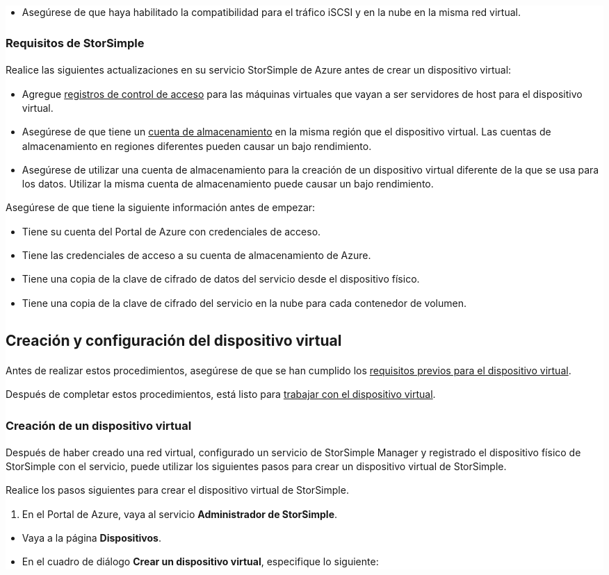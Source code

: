 - Asegúrese de que haya habilitado la compatibilidad para el tráfico iSCSI y en la nube en la misma red virtual.

### Requisitos de StorSimple

Realice las siguientes actualizaciones en su servicio StorSimple de Azure antes de crear un dispositivo virtual:


- Agregue [registros de control de acceso](storsimple-manage-acrs.md) para las máquinas virtuales que vayan a ser servidores de host para el dispositivo virtual.

- Asegúrese de que tiene un [cuenta de almacenamiento](storsimple-manage-storage-accounts.md#add-a-storage-account) en la misma región que el dispositivo virtual. Las cuentas de almacenamiento en regiones diferentes pueden causar un bajo rendimiento.

- Asegúrese de utilizar una cuenta de almacenamiento para la creación de un dispositivo virtual diferente de la que se usa para los datos. Utilizar la misma cuenta de almacenamiento puede causar un bajo rendimiento.

Asegúrese de que tiene la siguiente información antes de empezar:

- Tiene su cuenta del Portal de Azure con credenciales de acceso.

- Tiene las credenciales de acceso a su cuenta de almacenamiento de Azure.

- Tiene una copia de la clave de cifrado de datos del servicio desde el dispositivo físico.

- Tiene una copia de la clave de cifrado del servicio en la nube para cada contenedor de volumen.


## Creación y configuración del dispositivo virtual

Antes de realizar estos procedimientos, asegúrese de que se han cumplido los [requisitos previos para el dispositivo virtual](#prerequisites-for-the-virtual-device).

Después de completar estos procedimientos, está listo para [trabajar con el dispositivo virtual](#work-with-the-storsimple-virtual-device).

### Creación de un dispositivo virtual

Después de haber creado una red virtual, configurado un servicio de StorSimple Manager y registrado el dispositivo físico de StorSimple con el servicio, puede utilizar los siguientes pasos para crear un dispositivo virtual de StorSimple.

Realice los pasos siguientes para crear el dispositivo virtual de StorSimple.



1.  En el Portal de Azure, vaya al servicio **Administrador de StorSimple**.

- Vaya a la página **Dispositivos**.

- En el cuadro de diálogo **Crear un dispositivo virtual**, especifique lo siguiente:
